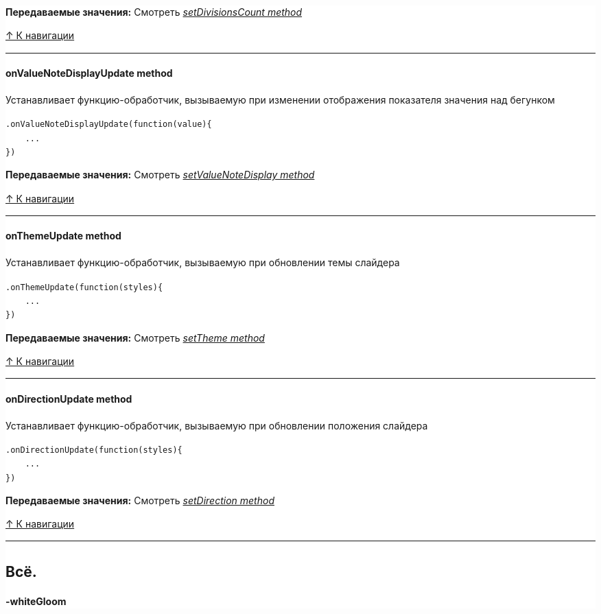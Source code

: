 **Передаваемые значения:**
Смотреть *[setDivisionsCount method](#setDivisionsCount-method "setDivisionsCount method")*

[↑ К навигации](#Навигация "↑ К навигации")

------------



#### onValueNoteDisplayUpdate method
Устанавливает функцию-обработчик, вызываемую при изменении отображения показателя значения над бегунком

```
.onValueNoteDisplayUpdate(function(value){
	...
})
```

**Передаваемые значения:**
Смотреть *[setValueNoteDisplay method](#setValueNoteDisplay-method "setValueNoteDisplay method")*

[↑ К навигации](#Навигация "↑ К навигации")

------------



#### onThemeUpdate method
Устанавливает функцию-обработчик, вызываемую при обновлении темы слайдера

```
.onThemeUpdate(function(styles){
	...
})
```

**Передаваемые значения:**
Смотреть *[setTheme method](#setTheme-method "setTheme method")*

[↑ К навигации](#Навигация "↑ К навигации")

------------



#### onDirectionUpdate method
Устанавливает функцию-обработчик, вызываемую при обновлении положения слайдера

```
.onDirectionUpdate(function(styles){
	...
})
```

**Передаваемые значения:**
Смотреть *[setDirection method](#setDirection-method "setDirection method")*

[↑ К навигации](#Навигация "↑ К навигации")

------------


## Всё.
**-whiteGloom**